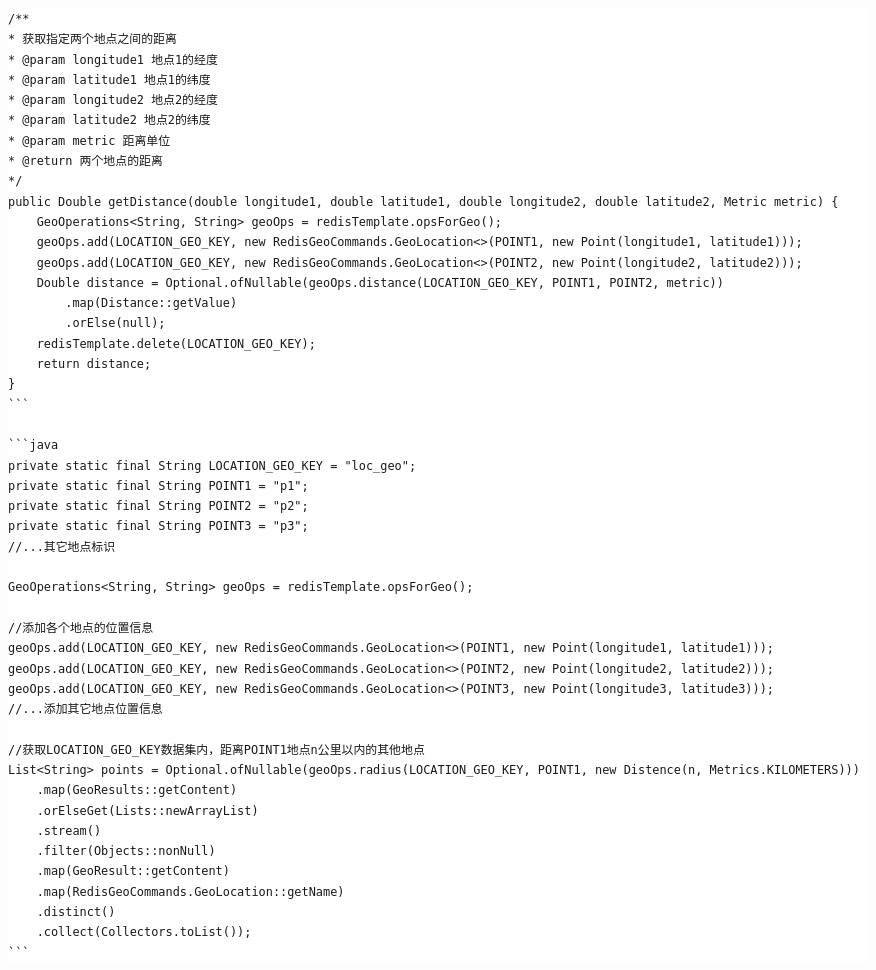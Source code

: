     /**
    * 获取指定两个地点之间的距离
    * @param longitude1 地点1的经度
    * @param latitude1 地点1的纬度
    * @param longitude2 地点2的经度
    * @param latitude2 地点2的纬度
    * @param metric 距离单位
    * @return 两个地点的距离
    */
    public Double getDistance(double longitude1, double latitude1, double longitude2, double latitude2, Metric metric) {
        GeoOperations<String, String> geoOps = redisTemplate.opsForGeo();
        geoOps.add(LOCATION_GEO_KEY, new RedisGeoCommands.GeoLocation<>(POINT1, new Point(longitude1, latitude1)));
        geoOps.add(LOCATION_GEO_KEY, new RedisGeoCommands.GeoLocation<>(POINT2, new Point(longitude2, latitude2)));
        Double distance = Optional.ofNullable(geoOps.distance(LOCATION_GEO_KEY, POINT1, POINT2, metric))
            .map(Distance::getValue)
            .orElse(null);
        redisTemplate.delete(LOCATION_GEO_KEY);
        return distance;
    }
    ```

    ```java
    private static final String LOCATION_GEO_KEY = "loc_geo";
    private static final String POINT1 = "p1";
    private static final String POINT2 = "p2";
    private static final String POINT3 = "p3";
    //...其它地点标识

    GeoOperations<String, String> geoOps = redisTemplate.opsForGeo();

    //添加各个地点的位置信息
    geoOps.add(LOCATION_GEO_KEY, new RedisGeoCommands.GeoLocation<>(POINT1, new Point(longitude1, latitude1)));
    geoOps.add(LOCATION_GEO_KEY, new RedisGeoCommands.GeoLocation<>(POINT2, new Point(longitude2, latitude2)));
    geoOps.add(LOCATION_GEO_KEY, new RedisGeoCommands.GeoLocation<>(POINT3, new Point(longitude3, latitude3)));
    //...添加其它地点位置信息

    //获取LOCATION_GEO_KEY数据集内，距离POINT1地点n公里以内的其他地点
    List<String> points = Optional.ofNullable(geoOps.radius(LOCATION_GEO_KEY, POINT1, new Distence(n, Metrics.KILOMETERS)))
        .map(GeoResults::getContent)
        .orElseGet(Lists::newArrayList)
        .stream()
        .filter(Objects::nonNull)
        .map(GeoResult::getContent)
        .map(RedisGeoCommands.GeoLocation::getName)
        .distinct()
        .collect(Collectors.toList());
    ```
